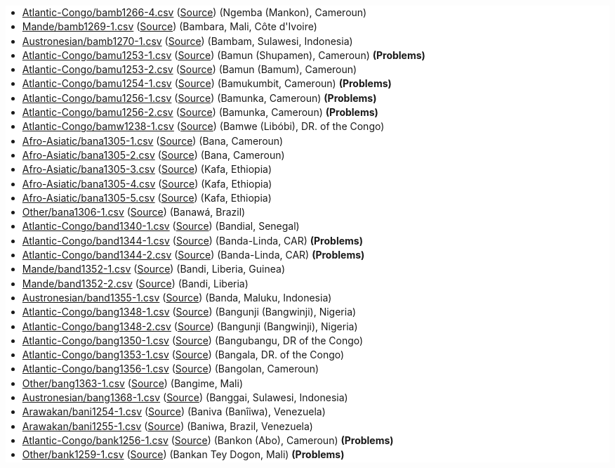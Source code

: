 * [Atlantic-Congo/bamb1266-4.csv](Atlantic-Congo/bamb1266-4.csv) ([Source](https://mpi-lingweb.shh.mpg.de/numeral/Ngemba-Mankon.htm)) (Ngemba (Mankon), Cameroun)
* [Mande/bamb1269-1.csv](Mande/bamb1269-1.csv) ([Source](https://mpi-lingweb.shh.mpg.de/numeral/Bambara.htm)) (Bambara, Mali, Côte d'Ivoire)
* [Austronesian/bamb1270-1.csv](Austronesian/bamb1270-1.csv) ([Source](https://mpi-lingweb.shh.mpg.de/numeral/Bambam-Pitu-Ulunna-Salu.htm)) (Bambam, Sulawesi, Indonesia)
* [Atlantic-Congo/bamu1253-1.csv](Atlantic-Congo/bamu1253-1.csv) ([Source](https://mpi-lingweb.shh.mpg.de/numeral/Bamun.htm)) (Bamun (Shupamen), Cameroun) **(Problems)**
* [Atlantic-Congo/bamu1253-2.csv](Atlantic-Congo/bamu1253-2.csv) ([Source](https://mpi-lingweb.shh.mpg.de/numeral/Bamun.htm)) (Bamun (Bamum), Cameroun)
* [Atlantic-Congo/bamu1254-1.csv](Atlantic-Congo/bamu1254-1.csv) ([Source](https://mpi-lingweb.shh.mpg.de/numeral/Bamukumbit.htm)) (Bamukumbit, Cameroun) **(Problems)**
* [Atlantic-Congo/bamu1256-1.csv](Atlantic-Congo/bamu1256-1.csv) ([Source](https://mpi-lingweb.shh.mpg.de/numeral/Bamunka.htm)) (Bamunka, Cameroun) **(Problems)**
* [Atlantic-Congo/bamu1256-2.csv](Atlantic-Congo/bamu1256-2.csv) ([Source](https://mpi-lingweb.shh.mpg.de/numeral/Bamunka.htm)) (Bamunka, Cameroun) **(Problems)**
* [Atlantic-Congo/bamw1238-1.csv](Atlantic-Congo/bamw1238-1.csv) ([Source](https://mpi-lingweb.shh.mpg.de/numeral/Bamwe-Libobi.htm)) (Bamwe (Libóbi), DR. of the Congo)
* [Afro-Asiatic/bana1305-1.csv](Afro-Asiatic/bana1305-1.csv) ([Source](https://mpi-lingweb.shh.mpg.de/numeral/Bana.htm)) (Bana, Cameroun)
* [Afro-Asiatic/bana1305-2.csv](Afro-Asiatic/bana1305-2.csv) ([Source](https://mpi-lingweb.shh.mpg.de/numeral/Bana.htm)) (Bana, Cameroun)
* [Afro-Asiatic/bana1305-3.csv](Afro-Asiatic/bana1305-3.csv) ([Source](https://mpi-lingweb.shh.mpg.de/numeral/Kafa.htm)) (Kafa, Ethiopia)
* [Afro-Asiatic/bana1305-4.csv](Afro-Asiatic/bana1305-4.csv) ([Source](https://mpi-lingweb.shh.mpg.de/numeral/Kafa.htm)) (Kafa, Ethiopia)
* [Afro-Asiatic/bana1305-5.csv](Afro-Asiatic/bana1305-5.csv) ([Source](https://mpi-lingweb.shh.mpg.de/numeral/Kafa.htm)) (Kafa, Ethiopia)
* [Other/bana1306-1.csv](Other/bana1306-1.csv) ([Source](https://mpi-lingweb.shh.mpg.de/numeral/Banawa.htm)) (Banawá, Brazil)
* [Atlantic-Congo/band1340-1.csv](Atlantic-Congo/band1340-1.csv) ([Source](https://mpi-lingweb.shh.mpg.de/numeral/Bandial.htm)) (Bandial, Senegal)
* [Atlantic-Congo/band1344-1.csv](Atlantic-Congo/band1344-1.csv) ([Source](https://mpi-lingweb.shh.mpg.de/numeral/Banda-Linda.htm)) (Banda-Linda, CAR) **(Problems)**
* [Atlantic-Congo/band1344-2.csv](Atlantic-Congo/band1344-2.csv) ([Source](https://mpi-lingweb.shh.mpg.de/numeral/Banda-Linda.htm)) (Banda-Linda, CAR) **(Problems)**
* [Mande/band1352-1.csv](Mande/band1352-1.csv) ([Source](https://mpi-lingweb.shh.mpg.de/numeral/Bandi.htm)) (Bandi, Liberia, Guinea)
* [Mande/band1352-2.csv](Mande/band1352-2.csv) ([Source](https://mpi-lingweb.shh.mpg.de/numeral/Bandi.htm)) (Bandi, Liberia)
* [Austronesian/band1355-1.csv](Austronesian/band1355-1.csv) ([Source](https://mpi-lingweb.shh.mpg.de/numeral/Banda-Maluku.htm)) (Banda, Maluku, Indonesia)
* [Atlantic-Congo/bang1348-1.csv](Atlantic-Congo/bang1348-1.csv) ([Source](https://mpi-lingweb.shh.mpg.de/numeral/Bangunji.htm)) (Bangunji (Bangwinji), Nigeria)
* [Atlantic-Congo/bang1348-2.csv](Atlantic-Congo/bang1348-2.csv) ([Source](https://mpi-lingweb.shh.mpg.de/numeral/Bangunji.htm)) (Bangunji (Bangwinji), Nigeria)
* [Atlantic-Congo/bang1350-1.csv](Atlantic-Congo/bang1350-1.csv) ([Source](https://mpi-lingweb.shh.mpg.de/numeral/Bangubangu.htm)) (Bangubangu, DR of the Congo)
* [Atlantic-Congo/bang1353-1.csv](Atlantic-Congo/bang1353-1.csv) ([Source](https://mpi-lingweb.shh.mpg.de/numeral/Bangala.htm)) (Bangala, DR. of the Congo)
* [Atlantic-Congo/bang1356-1.csv](Atlantic-Congo/bang1356-1.csv) ([Source](https://mpi-lingweb.shh.mpg.de/numeral/Bangolan.htm)) (Bangolan, Cameroun)
* [Other/bang1363-1.csv](Other/bang1363-1.csv) ([Source](https://mpi-lingweb.shh.mpg.de/numeral/Bangime.htm)) (Bangime, Mali)
* [Austronesian/bang1368-1.csv](Austronesian/bang1368-1.csv) ([Source](https://mpi-lingweb.shh.mpg.de/numeral/Banggai.htm)) (Banggai, Sulawesi, Indonesia)
* [Arawakan/bani1254-1.csv](Arawakan/bani1254-1.csv) ([Source](https://mpi-lingweb.shh.mpg.de/numeral/Baniva-Baniiwa.htm)) (Baniva (Banîiwa), Venezuela)
* [Arawakan/bani1255-1.csv](Arawakan/bani1255-1.csv) ([Source](https://mpi-lingweb.shh.mpg.de/numeral/Baniwa.htm)) (Baniwa, Brazil, Venezuela)
* [Atlantic-Congo/bank1256-1.csv](Atlantic-Congo/bank1256-1.csv) ([Source](https://mpi-lingweb.shh.mpg.de/numeral/Bankon.htm)) (Bankon (Abo), Cameroun) **(Problems)**
* [Other/bank1259-1.csv](Other/bank1259-1.csv) ([Source](https://mpi-lingweb.shh.mpg.de/numeral/Dogon-Bankan-Tey.htm)) (Bankan Tey Dogon, Mali) **(Problems)**